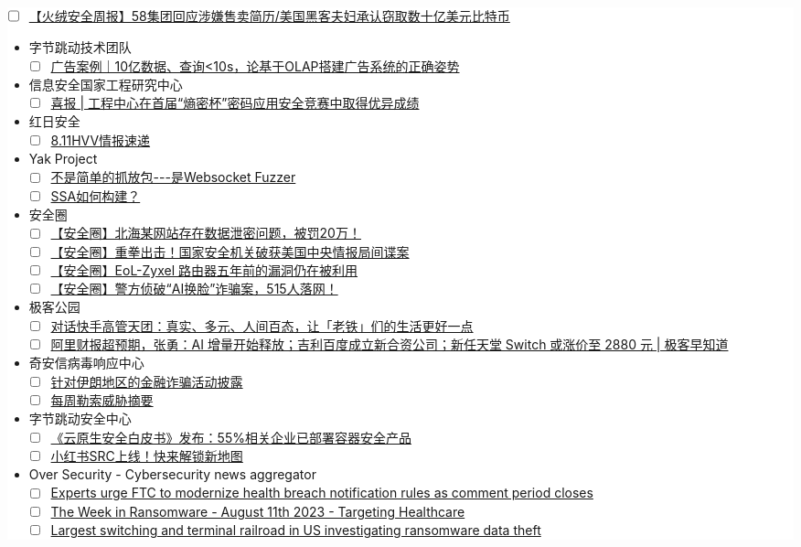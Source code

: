   - [ ] [【火绒安全周报】58集团回应涉嫌售卖简历/美国黑客夫妇承认窃取数十亿美元比特币](https://mp.weixin.qq.com/s?__biz=MzI3NjYzMDM1Mg==&mid=2247515262&idx=1&sn=ac89fd08bc9139362d52b39c9dddd97c&chksm=eb706241dc07eb5706a5100a49654541754310756e111577949b5296f299784093ce882449cd&scene=58&subscene=0#rd)
- 字节跳动技术团队
  - [ ] [广告案例｜10亿数据、查询<10s，论基于OLAP搭建广告系统的正确姿势](https://mp.weixin.qq.com/s?__biz=MzI1MzYzMjE0MQ==&mid=2247503554&idx=1&sn=78d325c1e152a3d505f865fcece497ea&chksm=e9d30520dea48c360c1fe76067872367ea22a2f0e27b27bf6144175f3710e06758e71cf70485&scene=58&subscene=0#rd)
- 信息安全国家工程研究中心
  - [ ] [喜报 | 工程中心在首届“熵密杯”密码应用安全竞赛中取得优异成绩](https://mp.weixin.qq.com/s?__biz=MzU5OTQ0NzY3Ng==&mid=2247494614&idx=1&sn=ade70e6ef26cd80b13fc8d6b90472d01&chksm=feb66ac5c9c1e3d32b40958919448d3f3932bd25bff19960f26def392e9be26dd1d10985862f&scene=58&subscene=0#rd)
- 红日安全
  - [ ] [8.11HVV情报速递](https://mp.weixin.qq.com/s?__biz=MzI4NjEyMDk0MA==&mid=2649851549&idx=1&sn=23bd6f7a1997a5132e10e84a70bab75a&chksm=f3e4e81ec4936108daac27b0adbd040017c6423ac3c7d84dab36c5cba48b3d09d7f1c02338e7&scene=58&subscene=0#rd)
- Yak Project
  - [ ] [不是简单的抓放包---是Websocket Fuzzer](https://mp.weixin.qq.com/s?__biz=Mzk0MTM4NzIxMQ==&mid=2247509107&idx=1&sn=d4cf4224976391e7c8c3ec95b11a5046&chksm=c2d1d8d7f5a651c1c93c875711a3f35fb8fd4cc50cf413c431fac1dc409ffb68ad8b019dde4e&scene=58&subscene=0#rd)
  - [ ] [SSA如何构建？](https://mp.weixin.qq.com/s?__biz=Mzk0MTM4NzIxMQ==&mid=2247509107&idx=2&sn=3fc0e87263ee1dc45d465218606f1614&chksm=c2d1d8d7f5a651c1837eb1c59fac2368c65e78a9e44bf736675a219512c62b56f5abf3deefd4&scene=58&subscene=0#rd)
- 安全圈
  - [ ] [【安全圈】北海某网站存在数据泄密问题，被罚20万！](https://mp.weixin.qq.com/s?__biz=MzIzMzE4NDU1OQ==&mid=2652041765&idx=1&sn=63bbc0672f127d0f948d07c1d047ec49&chksm=f36fde65c41857736b0facb78782a64cc8fd1edad7c40464f4ca254698a45b6b31fd5baac8da&scene=58&subscene=0#rd)
  - [ ] [【安全圈】重拳出击！国家安全机关破获美国中央情报局间谍案](https://mp.weixin.qq.com/s?__biz=MzIzMzE4NDU1OQ==&mid=2652041765&idx=2&sn=c7bb3d4f24dfdfef8ee2044b888c3ac4&chksm=f36fde65c418577314434cdc1a795b02e3f7d5cb088c187f2bfc1c32ea8a1a1edde118090f35&scene=58&subscene=0#rd)
  - [ ] [【安全圈】EoL-Zyxel 路由器五年前的漏洞仍在被利用](https://mp.weixin.qq.com/s?__biz=MzIzMzE4NDU1OQ==&mid=2652041765&idx=3&sn=7122da67020670cfad662194bcef4799&chksm=f36fde65c41857735c9a6201de60c3a60ea19f6641dc350828879ac639e3ee59ba1ba92046d2&scene=58&subscene=0#rd)
  - [ ] [【安全圈】警方侦破“AI换脸”诈骗案，515人落网！](https://mp.weixin.qq.com/s?__biz=MzIzMzE4NDU1OQ==&mid=2652041765&idx=4&sn=f3f16ba70f365c42440afd7468ae74c3&chksm=f36fde65c418577369bff90d51f1274a8d152f4bd2a132d04ac82829e8c056e6aaa80d8a5071&scene=58&subscene=0#rd)
- 极客公园
  - [ ] [对话快手高管天团：真实、多元、人间百态，让「老铁」们的生活更好一点](https://mp.weixin.qq.com/s?__biz=MTMwNDMwODQ0MQ==&mid=2653006645&idx=1&sn=c74a502906539e6ae42cf9f913e7413b&chksm=7e54d68349235f95da4ef6ed9401be597b179be4c138662d75378dcae087a380ac93d52e7b2c&scene=58&subscene=0#rd)
  - [ ] [阿里财报超预期，张勇：AI 增量开始释放；吉利百度成立新合资公司；新任天堂 Switch 或涨价至 2880 元 | 极客早知道](https://mp.weixin.qq.com/s?__biz=MTMwNDMwODQ0MQ==&mid=2653006558&idx=1&sn=c7fdfdeeeb92cedf02486094542e8b6e&chksm=7e54d76849235e7ea43803e7d676626bef1c2099da1bc311316a4418b64b2f6e0e8d9c634d05&scene=58&subscene=0#rd)
- 奇安信病毒响应中心
  - [ ] [针对伊朗地区的金融诈骗活动披露](https://mp.weixin.qq.com/s?__biz=MzI5Mzg5MDM3NQ==&mid=2247493120&idx=1&sn=7fafd1a43b6961844880dacfe6f19891&chksm=ec699628db1e1f3ea58f36934c4e714e2d2b20d8f3ad4bac7d45882ab4711d3c3c4500468e5d&scene=58&subscene=0#rd)
  - [ ] [每周勒索威胁摘要](https://mp.weixin.qq.com/s?__biz=MzI5Mzg5MDM3NQ==&mid=2247493120&idx=2&sn=5e05bc5e00ea861b63fd93a9742be7cd&chksm=ec699628db1e1f3e70d10c3050dbab2752335f961aaaf617111fcc159403c20d7b21bbdce0eb&scene=58&subscene=0#rd)
- 字节跳动安全中心
  - [ ] [《云原生安全白皮书》发布：55%相关企业已部署容器安全产品](https://mp.weixin.qq.com/s?__biz=MzUzMzcyMDYzMw==&mid=2247491285&idx=1&sn=fa01c0cd1fff3d0d2f08c7b18c9d8274&chksm=fa9ee583cde96c9582c193651d646a988f3797875b7f641bc796092e1af777e7768502602558&scene=58&subscene=0#rd)
  - [ ] [小红书SRC上线！快来解锁新地图](https://mp.weixin.qq.com/s?__biz=MzUzMzcyMDYzMw==&mid=2247491285&idx=2&sn=3c8872bd82e28eb5b04ddb6ae36b8d3d&chksm=fa9ee583cde96c95a032b78781a8b071df07f7d82553cced88946f188fd8d05bd5175a30f015&scene=58&subscene=0#rd)
- Over Security - Cybersecurity news aggregator
  - [ ] [Experts urge FTC to modernize health breach notification rules as comment period closes](https://therecord.media/experts-urge-ftc-to-modernize-data-rules)
  - [ ] [The Week in Ransomware - August 11th 2023 - Targeting Healthcare](https://www.bleepingcomputer.com/news/security/the-week-in-ransomware-august-11th-2023-targeting-healthcare/)
  - [ ] [Largest switching and terminal railroad in US investigating ransomware data theft](https://therecord.media/belt-railway-chicago-ransomware-data-theft-akira)